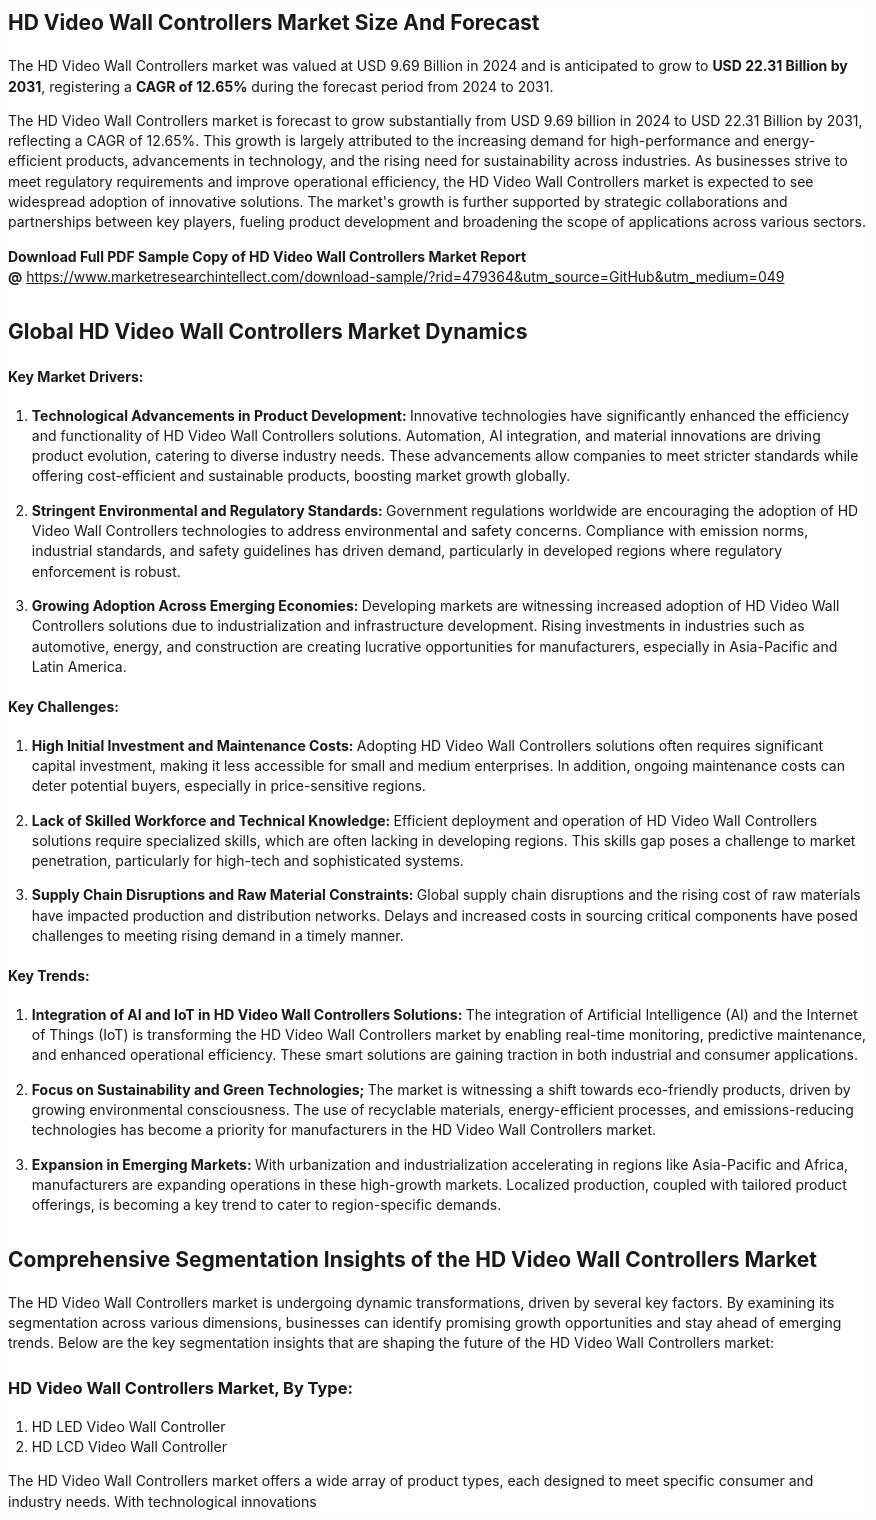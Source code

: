 <h2>HD Video Wall Controllers Market Size And Forecast</h2><p>The HD Video Wall Controllers market was valued at USD 9.69 Billion in 2024 and is anticipated to grow to <strong>USD 22.31 Billion by 2031</strong>, registering a <strong>CAGR of 12.65%</strong> during the forecast period from 2024 to 2031.</p><p>The HD Video Wall Controllers market is forecast to grow substantially from USD 9.69 billion in 2024 to USD 22.31 Billion by 2031, reflecting a CAGR of 12.65%. This growth is largely attributed to the increasing demand for high-performance and energy-efficient products, advancements in technology, and the rising need for sustainability across industries. As businesses strive to meet regulatory requirements and improve operational efficiency, the HD Video Wall Controllers market is expected to see widespread adoption of innovative solutions. The market's growth is further supported by strategic collaborations and partnerships between key players, fueling product development and broadening the scope of applications across various sectors.</p><p><strong>Download Full PDF Sample Copy of HD Video Wall Controllers Market Report @</strong>&nbsp;<a href="https://www.marketresearchintellect.com/download-sample/?rid=479364&amp;utm_source=GitHub&amp;utm_medium=049">https://www.marketresearchintellect.com/download-sample/?rid=479364&amp;utm_source=GitHub&amp;utm_medium=049</a></p><h2>Global HD Video Wall Controllers Market Dynamics</h2><h4><strong>Key Market Drivers:</strong></h4><ol><li><p><strong>Technological Advancements in Product Development:&nbsp;</strong>Innovative technologies have significantly enhanced the efficiency and functionality of HD Video Wall Controllers solutions. Automation, AI integration, and material innovations are driving product evolution, catering to diverse industry needs. These advancements allow companies to meet stricter standards while offering cost-efficient and sustainable products, boosting market growth globally.</p></li><li><p><strong>Stringent Environmental and Regulatory Standards:&nbsp;</strong>Government regulations worldwide are encouraging the adoption of HD Video Wall Controllers technologies to address environmental and safety concerns. Compliance with emission norms, industrial standards, and safety guidelines has driven demand, particularly in developed regions where regulatory enforcement is robust.</p></li><li><p><strong>Growing Adoption Across Emerging Economies:&nbsp;</strong>Developing markets are witnessing increased adoption of HD Video Wall Controllers solutions due to industrialization and infrastructure development. Rising investments in industries such as automotive, energy, and construction are creating lucrative opportunities for manufacturers, especially in Asia-Pacific and Latin America.</p></li></ol><h4><strong>Key Challenges:</strong></h4><ol><li><p><strong>High Initial Investment and Maintenance Costs:&nbsp;</strong>Adopting HD Video Wall Controllers solutions often requires significant capital investment, making it less accessible for small and medium enterprises. In addition, ongoing maintenance costs can deter potential buyers, especially in price-sensitive regions.</p></li><li><p><strong>Lack of Skilled Workforce and Technical Knowledge:&nbsp;</strong>Efficient deployment and operation of HD Video Wall Controllers solutions require specialized skills, which are often lacking in developing regions. This skills gap poses a challenge to market penetration, particularly for high-tech and sophisticated systems.</p></li><li><p><strong>Supply Chain Disruptions and Raw Material Constraints:&nbsp;</strong>Global supply chain disruptions and the rising cost of raw materials have impacted production and distribution networks. Delays and increased costs in sourcing critical components have posed challenges to meeting rising demand in a timely manner.</p></li></ol><h4><strong>Key Trends:</strong></h4><ol><li><p><strong>Integration of AI and IoT in HD Video Wall Controllers Solutions:&nbsp;</strong>The integration of Artificial Intelligence (AI) and the Internet of Things (IoT) is transforming the HD Video Wall Controllers market by enabling real-time monitoring, predictive maintenance, and enhanced operational efficiency. These smart solutions are gaining traction in both industrial and consumer applications.</p></li><li><p><strong>Focus on Sustainability and Green Technologies;&nbsp;</strong>The market is witnessing a shift towards eco-friendly products, driven by growing environmental consciousness. The use of recyclable materials, energy-efficient processes, and emissions-reducing technologies has become a priority for manufacturers in the HD Video Wall Controllers market.</p></li><li><p><strong>Expansion in Emerging Markets:&nbsp;</strong>With urbanization and industrialization accelerating in regions like Asia-Pacific and Africa, manufacturers are expanding operations in these high-growth markets. Localized production, coupled with tailored product offerings, is becoming a key trend to cater to region-specific demands.</p></li></ol><div class="article-main__content" data-test-id="publishing-text-block"><h2>Comprehensive Segmentation Insights of the HD Video Wall Controllers Market</h2><p>The HD Video Wall Controllers market is undergoing dynamic transformations, driven by several key factors. By examining its segmentation across various dimensions, businesses can identify promising growth opportunities and stay ahead of emerging trends. Below are the key segmentation insights that are shaping the future of the HD Video Wall Controllers market:</p><h3><strong>HD Video Wall Controllers Market, By Type:<br /></strong></h3><ol><li>HD LED Video Wall Controller<li> HD LCD Video Wall Controller</li></ol><p>The HD Video Wall Controllers market offers a wide array of product types, each designed to meet specific consumer and industry needs. With technological innovations